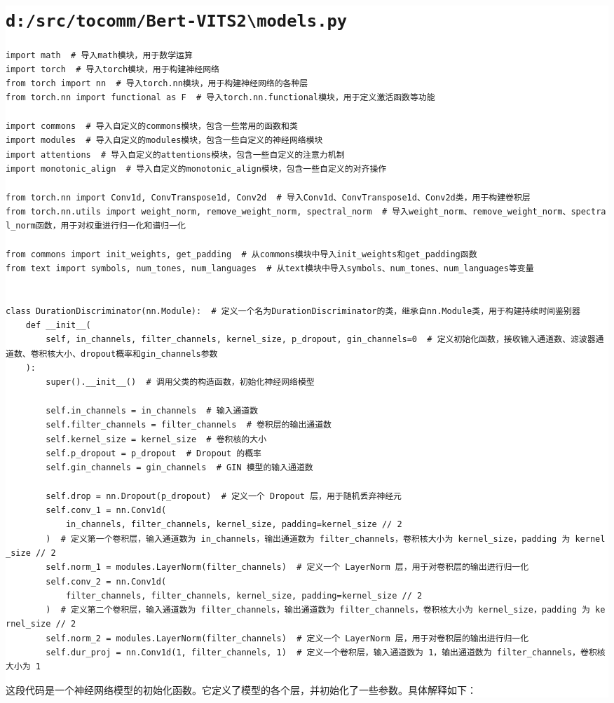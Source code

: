 # `d:/src/tocomm/Bert-VITS2\models.py`

```
import math  # 导入math模块，用于数学运算
import torch  # 导入torch模块，用于构建神经网络
from torch import nn  # 导入torch.nn模块，用于构建神经网络的各种层
from torch.nn import functional as F  # 导入torch.nn.functional模块，用于定义激活函数等功能

import commons  # 导入自定义的commons模块，包含一些常用的函数和类
import modules  # 导入自定义的modules模块，包含一些自定义的神经网络模块
import attentions  # 导入自定义的attentions模块，包含一些自定义的注意力机制
import monotonic_align  # 导入自定义的monotonic_align模块，包含一些自定义的对齐操作

from torch.nn import Conv1d, ConvTranspose1d, Conv2d  # 导入Conv1d、ConvTranspose1d、Conv2d类，用于构建卷积层
from torch.nn.utils import weight_norm, remove_weight_norm, spectral_norm  # 导入weight_norm、remove_weight_norm、spectral_norm函数，用于对权重进行归一化和谱归一化

from commons import init_weights, get_padding  # 从commons模块中导入init_weights和get_padding函数
from text import symbols, num_tones, num_languages  # 从text模块中导入symbols、num_tones、num_languages等变量


class DurationDiscriminator(nn.Module):  # 定义一个名为DurationDiscriminator的类，继承自nn.Module类，用于构建持续时间鉴别器
    def __init__(
        self, in_channels, filter_channels, kernel_size, p_dropout, gin_channels=0  # 定义初始化函数，接收输入通道数、滤波器通道数、卷积核大小、dropout概率和gin_channels参数
    ):
        super().__init__()  # 调用父类的构造函数，初始化神经网络模型

        self.in_channels = in_channels  # 输入通道数
        self.filter_channels = filter_channels  # 卷积层的输出通道数
        self.kernel_size = kernel_size  # 卷积核的大小
        self.p_dropout = p_dropout  # Dropout 的概率
        self.gin_channels = gin_channels  # GIN 模型的输入通道数

        self.drop = nn.Dropout(p_dropout)  # 定义一个 Dropout 层，用于随机丢弃神经元
        self.conv_1 = nn.Conv1d(
            in_channels, filter_channels, kernel_size, padding=kernel_size // 2
        )  # 定义第一个卷积层，输入通道数为 in_channels，输出通道数为 filter_channels，卷积核大小为 kernel_size，padding 为 kernel_size // 2
        self.norm_1 = modules.LayerNorm(filter_channels)  # 定义一个 LayerNorm 层，用于对卷积层的输出进行归一化
        self.conv_2 = nn.Conv1d(
            filter_channels, filter_channels, kernel_size, padding=kernel_size // 2
        )  # 定义第二个卷积层，输入通道数为 filter_channels，输出通道数为 filter_channels，卷积核大小为 kernel_size，padding 为 kernel_size // 2
        self.norm_2 = modules.LayerNorm(filter_channels)  # 定义一个 LayerNorm 层，用于对卷积层的输出进行归一化
        self.dur_proj = nn.Conv1d(1, filter_channels, 1)  # 定义一个卷积层，输入通道数为 1，输出通道数为 filter_channels，卷积核大小为 1
```

这段代码是一个神经网络模型的初始化函数。它定义了模型的各个层，并初始化了一些参数。具体解释如下：
